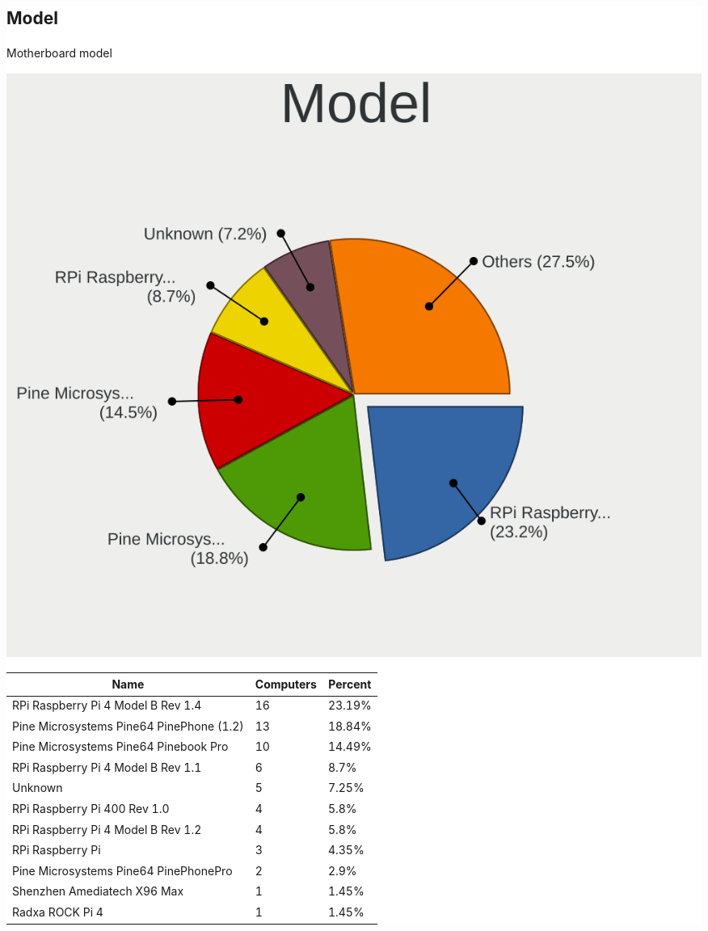 Model
-----

Motherboard model

![Model](./images/pie_chart/node_model.svg)


| Name                                     | Computers | Percent |
|------------------------------------------|-----------|---------|
| RPi Raspberry Pi 4 Model B Rev 1.4       | 16        | 23.19%  |
| Pine Microsystems Pine64 PinePhone (1.2) | 13        | 18.84%  |
| Pine Microsystems Pine64 Pinebook Pro    | 10        | 14.49%  |
| RPi Raspberry Pi 4 Model B Rev 1.1       | 6         | 8.7%    |
| Unknown                                  | 5         | 7.25%   |
| RPi Raspberry Pi 400 Rev 1.0             | 4         | 5.8%    |
| RPi Raspberry Pi 4 Model B Rev 1.2       | 4         | 5.8%    |
| RPi Raspberry Pi                         | 3         | 4.35%   |
| Pine Microsystems Pine64 PinePhonePro    | 2         | 2.9%    |
| Shenzhen Amediatech X96 Max              | 1         | 1.45%   |
| Radxa ROCK Pi 4                          | 1         | 1.45%   |